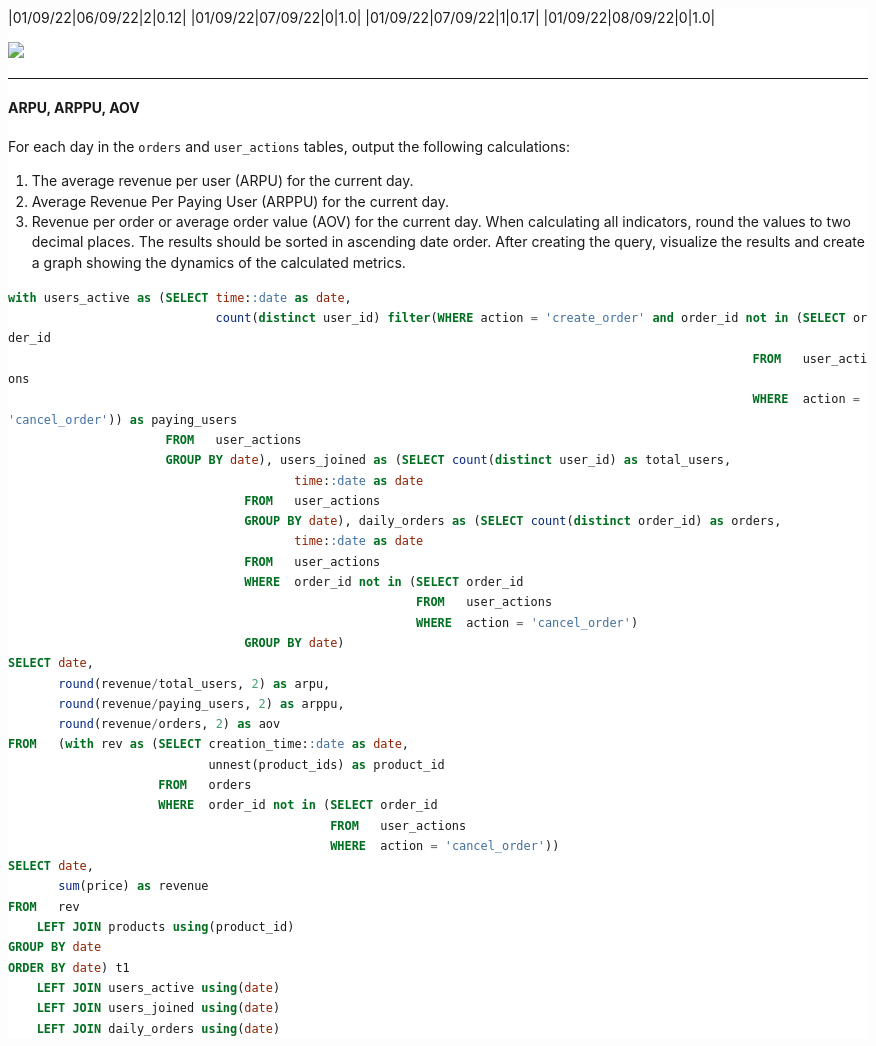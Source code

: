 |01/09/22|06/09/22|2|0.12|
|01/09/22|07/09/22|0|1.0|
|01/09/22|07/09/22|1|0.17|
|01/09/22|08/09/22|0|1.0|


![](https://storage.yandexcloud.net/klms-public/production/learning-content/152/1881/19951/57852/277128/Retention%20Practice.png)

---
#### ARPU, ARPPU, AOV

For each day in the `orders` and `user_actions` tables, output the following calculations:
1. The average revenue per user (ARPU) for the current day.
2. Average Revenue Per Paying User (ARPPU) for the current day.
3. Revenue per order or average order value (AOV) for the current day.
When calculating all indicators, round the values to two decimal places.
The results should be sorted in ascending date order. After creating the query, visualize the results and create a graph showing the dynamics of the calculated metrics.
```SQL
with users_active as (SELECT time::date as date,
                             count(distinct user_id) filter(WHERE action = 'create_order' and order_id not in (SELECT order_id
                                                                                                        FROM   user_actions
                                                                                                        WHERE  action = 'cancel_order')) as paying_users
                      FROM   user_actions
                      GROUP BY date), users_joined as (SELECT count(distinct user_id) as total_users,
                                        time::date as date
                                 FROM   user_actions
                                 GROUP BY date), daily_orders as (SELECT count(distinct order_id) as orders,
                                        time::date as date
                                 FROM   user_actions
                                 WHERE  order_id not in (SELECT order_id
                                                         FROM   user_actions
                                                         WHERE  action = 'cancel_order')
                                 GROUP BY date)
SELECT date,
       round(revenue/total_users, 2) as arpu,
       round(revenue/paying_users, 2) as arppu,
       round(revenue/orders, 2) as aov
FROM   (with rev as (SELECT creation_time::date as date,
                            unnest(product_ids) as product_id
                     FROM   orders
                     WHERE  order_id not in (SELECT order_id
                                             FROM   user_actions
                                             WHERE  action = 'cancel_order'))
SELECT date,
       sum(price) as revenue
FROM   rev
    LEFT JOIN products using(product_id)
GROUP BY date
ORDER BY date) t1
    LEFT JOIN users_active using(date)
    LEFT JOIN users_joined using(date)
    LEFT JOIN daily_orders using(date)
```
